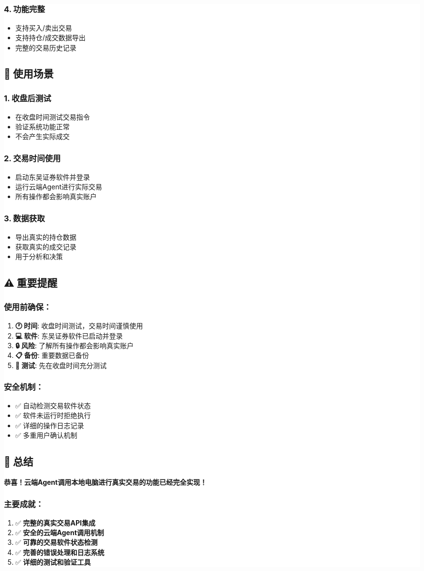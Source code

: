 ### 4. **功能完整**
- 支持买入/卖出交易
- 支持持仓/成交数据导出
- 完整的交易历史记录

## 🔮 **使用场景**

### 1. **收盘后测试**
- 在收盘时间测试交易指令
- 验证系统功能正常
- 不会产生实际成交

### 2. **交易时间使用**
- 启动东吴证券软件并登录
- 运行云端Agent进行实际交易
- 所有操作都会影响真实账户

### 3. **数据获取**
- 导出真实的持仓数据
- 获取真实的成交记录
- 用于分析和决策

## ⚠️ **重要提醒**

### 使用前确保：
1. **🕐 时间**: 收盘时间测试，交易时间谨慎使用
2. **💻 软件**: 东吴证券软件已启动并登录
3. **🔒 风险**: 了解所有操作都会影响真实账户
4. **📋 备份**: 重要数据已备份
5. **🧪 测试**: 先在收盘时间充分测试

### 安全机制：
- ✅ 自动检测交易软件状态
- ✅ 软件未运行时拒绝执行
- ✅ 详细的操作日志记录
- ✅ 多重用户确认机制

## 🎊 **总结**

**恭喜！云端Agent调用本地电脑进行真实交易的功能已经完全实现！**

### 主要成就：
1. ✅ **完整的真实交易API集成**
2. ✅ **安全的云端Agent调用机制**
3. ✅ **可靠的交易软件状态检测**
4. ✅ **完善的错误处理和日志系统**
5. ✅ **详细的测试和验证工具**
